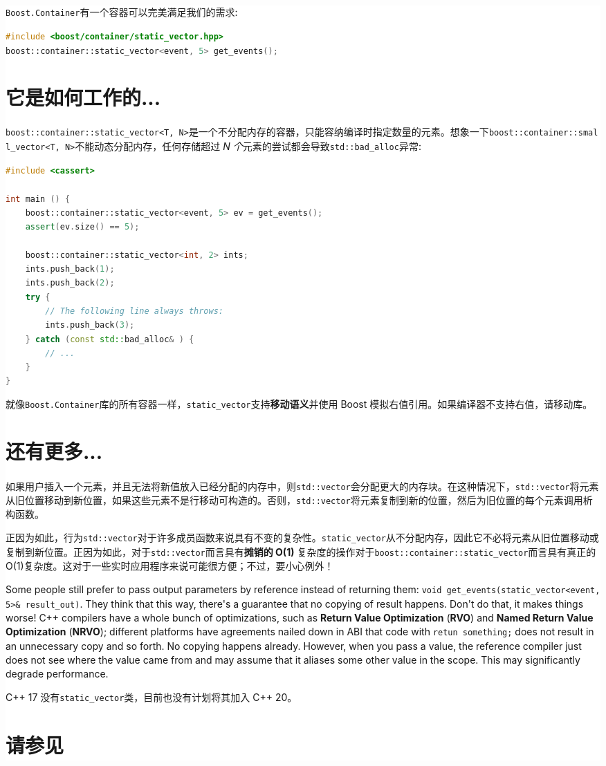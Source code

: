 `Boost.Container`有一个容器可以完美满足我们的需求:

```cpp
#include <boost/container/static_vector.hpp>
boost::container::static_vector<event, 5> get_events();
```

# 它是如何工作的...

`boost::container::static_vector<T, N>`是一个不分配内存的容器，只能容纳编译时指定数量的元素。想象一下`boost::container::small_vector<T, N>`不能动态分配内存，任何存储超过 *N 个*元素的尝试都会导致`std::bad_alloc`异常:

```cpp
#include <cassert>

int main () {
    boost::container::static_vector<event, 5> ev = get_events();
    assert(ev.size() == 5);

    boost::container::static_vector<int, 2> ints;
    ints.push_back(1);
    ints.push_back(2);
    try {
        // The following line always throws:
        ints.push_back(3);
    } catch (const std::bad_alloc& ) {
        // ...
    }
}
```

就像`Boost.Container`库的所有容器一样，`static_vector`支持**移动语义**并使用 Boost 模拟右值引用。如果编译器不支持右值，请移动库。

# 还有更多...

如果用户插入一个元素，并且无法将新值放入已经分配的内存中，则`std::vector`会分配更大的内存块。在这种情况下，`std::vector`将元素从旧位置移动到新位置，如果这些元素不是行移动可构造的。否则，`std::vector`将元素复制到新的位置，然后为旧位置的每个元素调用析构函数。

正因为如此，行为`std::vector`对于许多成员函数来说具有不变的复杂性。`static_vector`从不分配内存，因此它不必将元素从旧位置移动或复制到新位置。正因为如此，对于`std::vector`而言具有**摊销的 O(1)** 复杂度的操作对于`boost::container::static_vector`而言具有真正的 O(1)复杂度。这对于一些实时应用程序来说可能很方便；不过，要小心例外！

Some people still prefer to pass output parameters by reference instead of returning them: `void get_events(static_vector<event, 5>& result_out)`. They think that this way, there's a guarantee that no copying of result happens. Don't do that, it makes things worse! C++ compilers have a whole bunch of optimizations, such as **Return Value Optimization** (**RVO**) and **Named Return Value Optimization** (**NRVO**); different platforms have agreements nailed down in ABI that code with `retun something;` does not result in an unnecessary copy and so forth. No copying happens already. However, when you pass a value, the reference compiler just does not see where the value came from and may assume that it aliases some other value in the scope. This may significantly degrade performance.

C++ 17 没有`static_vector`类，目前也没有计划将其加入 C++ 20。

# 请参见
